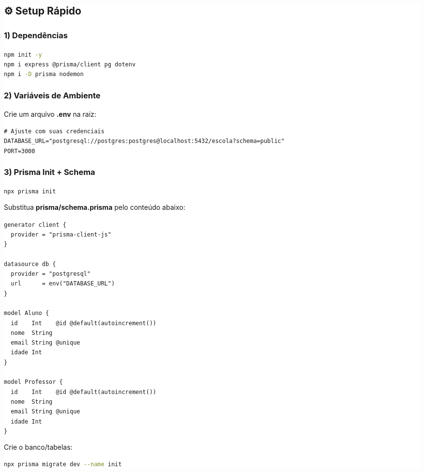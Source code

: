 
## ⚙️ Setup Rápido

### 1) Dependências
```bash
npm init -y
npm i express @prisma/client pg dotenv
npm i -D prisma nodemon
```

### 2) Variáveis de Ambiente
Crie um arquivo **.env** na raiz:
```env
# Ajuste com suas credenciais
DATABASE_URL="postgresql://postgres:postgres@localhost:5432/escola?schema=public"
PORT=3000
```

### 3) Prisma Init + Schema
```bash
npx prisma init
```

Substitua **prisma/schema.prisma** pelo conteúdo abaixo:
```prisma
generator client {
  provider = "prisma-client-js"
}

datasource db {
  provider = "postgresql"
  url      = env("DATABASE_URL")
}

model Aluno {
  id    Int    @id @default(autoincrement())
  nome  String
  email String @unique
  idade Int
}

model Professor {
  id    Int    @id @default(autoincrement())
  nome  String
  email String @unique
  idade Int
}
```

Crie o banco/tabelas:
```bash
npx prisma migrate dev --name init
```
